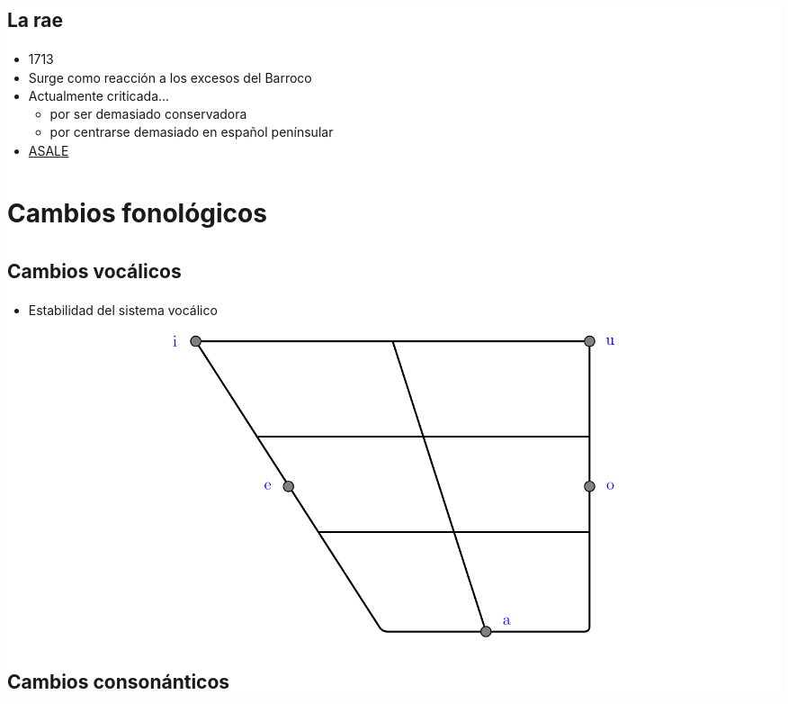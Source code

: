 
## La rae

- 1713 
- Surge como reacción a los excesos del Barroco
- Actualmente criticada...
    - por ser demasiado conservadora
    - por centrarse demasiado en español penínsular
- [ASALE](http://www.asale.org)

# Cambios fonológicos

## Cambios vocálicos

- Estabilidad del sistema vocálico

<div align="center">
<img width="500" src="images/vocales.pdf">
</div>

## Cambios consonánticos

